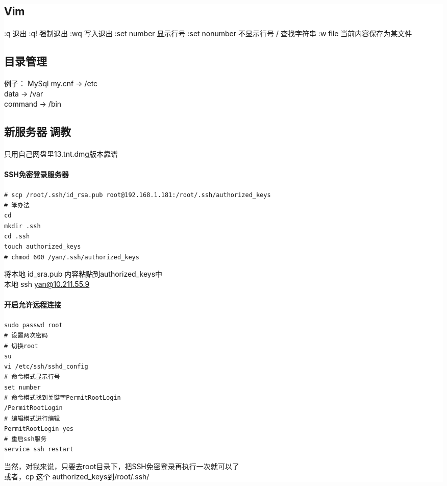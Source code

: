 ## Vim
:q 退出
:q! 强制退出
:wq 写入退出
:set number 显示行号
:set nonumber 不显示行号
/  查找字符串
:w file 当前内容保存为某文件

## 目录管理
例子： MySql
my.cnf  -> /etc     
data    -> /var     
command -> /bin

## 新服务器 调教
只用自己网盘里13.tnt.dmg版本靠谱

#### SSH免密登录服务器
```shell
# scp /root/.ssh/id_rsa.pub root@192.168.1.181:/root/.ssh/authorized_keys
# 笨办法
cd
mkdir .ssh
cd .ssh
touch authorized_keys
# chmod 600 /yan/.ssh/authorized_keys
```
将本地 id_sra.pub 内容粘贴到authorized_keys中   
本地 ssh yan@10.211.55.9

#### 开启允许远程连接
```shell
sudo passwd root
# 设置两次密码
# 切换root
su
vi /etc/ssh/sshd_config
# 命令模式显示行号
set number
# 命令模式找到关键字PermitRootLogin
/PermitRootLogin
# 编辑模式进行编辑
PermitRootLogin yes
# 重启ssh服务
service ssh restart
```
当然，对我来说，只要去root目录下，把SSH免密登录再执行一次就可以了   
或者，cp 这个 authorized_keys到/root/.ssh/
